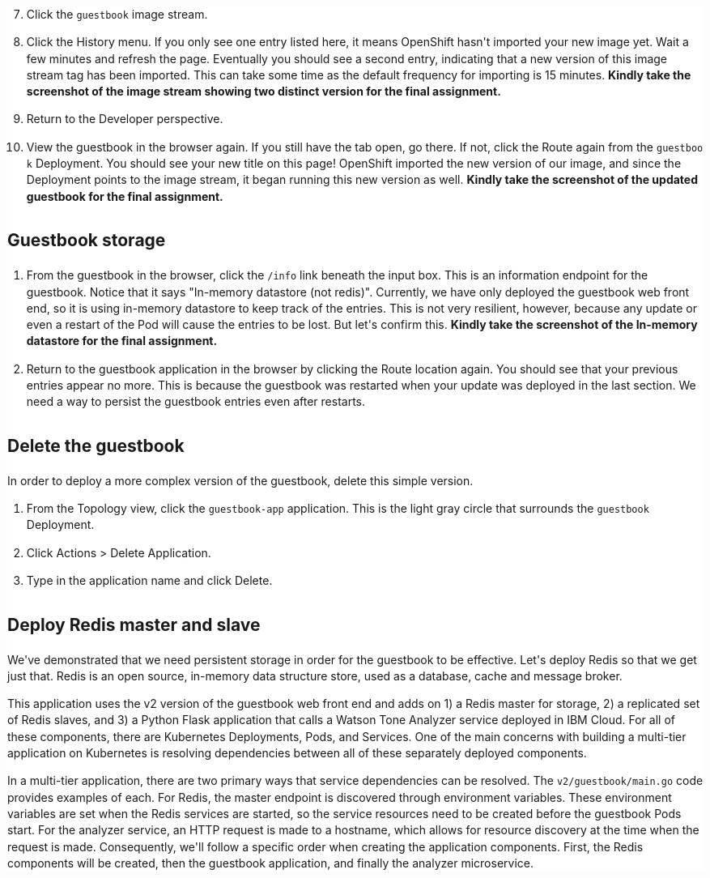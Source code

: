 7. Click the `guestbook` image stream.

8. Click the History menu. If you only see one entry listed here, it means OpenShift hasn't imported your new image yet. Wait a few minutes and refresh the page. Eventually you should see a second entry, indicating that a new version of this image stream tag has been imported. This can take some time as the default frequency for importing is 15 minutes. **Kindly take the screenshot of the image stream showing two distinct version for the final assignment.**

9. Return to the Developer perspective.

10. View the guestbook in the browser again. If you still have the tab open, go there. If not, click the Route again from the `guestbook` Deployment. You should see your new title on this page! OpenShift imported the new version of our image, and since the Deployment points to the image stream, it began running this new version as well. **Kindly take the screenshot of the updated guestbook for the final assignment.**

## Guestbook storage

1. From the guestbook in the browser, click the `/info` link beneath the input box. This is an information endpoint for the guestbook. Notice that it says "In-memory datastore (not redis)". Currently, we have only deployed the guestbook web front end, so it is using in-memory datastore to keep track of the entries. This is not very resilient, however, because any update or even a restart of the Pod will cause the entries to be lost. But let's confirm this. **Kindly take the screenshot of the In-memory datastore for the final assignment.**

2. Return to the guestbook application in the browser by clicking the Route location again. You should see that your previous entries appear no more. This is because the guestbook was restarted when your update was deployed in the last section. We need a way to persist the guestbook entries even after restarts.

## Delete the guestbook

In order to deploy a more complex version of the guestbook, delete this simple version.

1. From the Topology view, click the `guestbook-app` application. This is the light gray circle that surrounds the `guestbook` Deployment.

2. Click Actions > Delete Application.

3. Type in the application name and click Delete.

## Deploy Redis master and slave

We've demonstrated that we need persistent storage in order for the guestbook to be effective. Let's deploy Redis so that we get just that. Redis is an open source, in-memory data structure store, used as a database, cache and message broker.

This application uses the v2 version of the guestbook web front end and adds on 1) a Redis master for storage, 2) a replicated set of Redis slaves, and 3) a Python Flask application that calls a Watson Tone Analyzer service deployed in IBM Cloud. For all of these components, there are Kubernetes Deployments, Pods, and Services. One of the main concerns with building a multi-tier application on Kubernetes is resolving dependencies between all of these separately deployed components.

In a multi-tier application, there are two primary ways that service dependencies can be resolved. The `v2/guestbook/main.go` code provides examples of each. For Redis, the master endpoint is discovered through environment variables. These environment variables are set when the Redis services are started, so the service resources need to be created before the guestbook Pods start. For the analyzer service, an HTTP request is made to a hostname, which allows for resource discovery at the time when the request is made. Consequently, we'll follow a specific order when creating the application components. First, the Redis components will be created, then the guestbook application, and finally the analyzer microservice.
